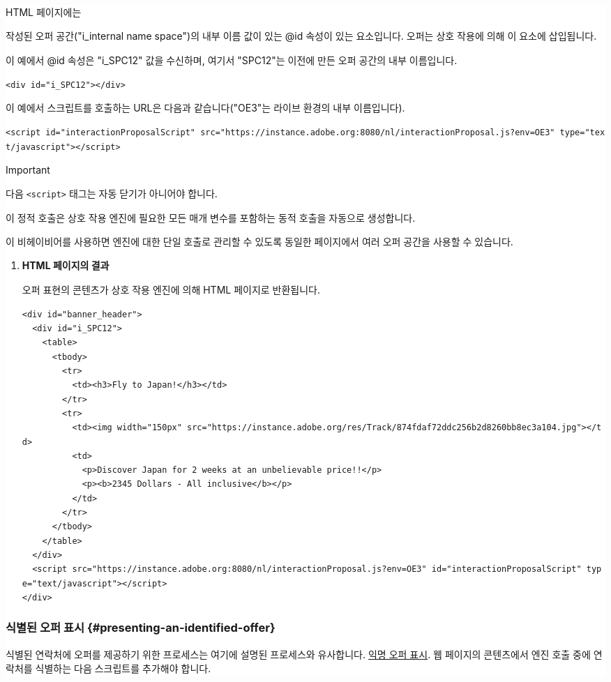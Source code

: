    HTML 페이지에는

   작성된 오퍼 공간(&quot;i_internal name space&quot;)의 내부 이름 값이 있는 @id 속성이 있는 요소입니다. 오퍼는 상호 작용에 의해 이 요소에 삽입됩니다.

   이 예에서 @id 속성은 &quot;i_SPC12&quot; 값을 수신하며, 여기서 &quot;SPC12&quot;는 이전에 만든 오퍼 공간의 내부 이름입니다.

   ```
   <div id="i_SPC12"></div>
   ```

   이 예에서 스크립트를 호출하는 URL은 다음과 같습니다(&quot;OE3&quot;는 라이브 환경의 내부 이름입니다).

   ```
   <script id="interactionProposalScript" src="https://instance.adobe.org:8080/nl/interactionProposal.js?env=OE3" type="text/javascript"></script>
   ```

   >[!IMPORTANT]
   >
   >다음 `<script>` 태그는 자동 닫기가 아니어야 합니다.

   이 정적 호출은 상호 작용 엔진에 필요한 모든 매개 변수를 포함하는 동적 호출을 자동으로 생성합니다.

   이 비헤이비어를 사용하면 엔진에 대한 단일 호출로 관리할 수 있도록 동일한 페이지에서 여러 오퍼 공간을 사용할 수 있습니다.

1. **HTML 페이지의 결과**

   오퍼 표현의 콘텐츠가 상호 작용 엔진에 의해 HTML 페이지로 반환됩니다.

   ```
   <div id="banner_header">
     <div id="i_SPC12">
       <table>
         <tbody>
           <tr>
             <td><h3>Fly to Japan!</h3></td>
           </tr>
           <tr>
             <td><img width="150px" src="https://instance.adobe.org/res/Track/874fdaf72ddc256b2d8260bb8ec3a104.jpg"></td>
             <td>
               <p>Discover Japan for 2 weeks at an unbelievable price!!</p>
               <p><b>2345 Dollars - All inclusive</b></p>
             </td>
           </tr>
         </tbody>
       </table>
     </div>
     <script src="https://instance.adobe.org:8080/nl/interactionProposal.js?env=OE3" id="interactionProposalScript" type="text/javascript"></script>
   </div>
   ```

### 식별된 오퍼 표시 {#presenting-an-identified-offer}

식별된 연락처에 오퍼를 제공하기 위한 프로세스는 여기에 설명된 프로세스와 유사합니다. [익명 오퍼 표시](#presenting-an-anonymous-offer). 웹 페이지의 콘텐츠에서 엔진 호출 중에 연락처를 식별하는 다음 스크립트를 추가해야 합니다.
